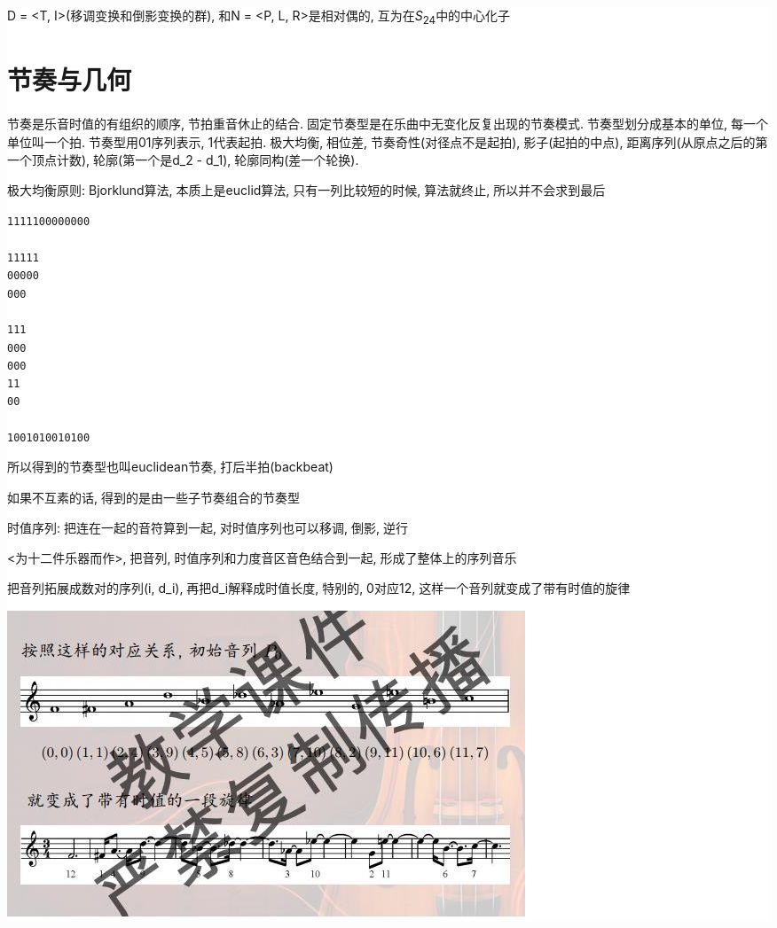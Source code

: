 D = <T, I>(移调变换和倒影变换的群), 和N = <P, L, R>是相对偶的, 互为在$S_{24}$中的中心化子

# 节奏与几何

节奏是乐音时值的有组织的顺序, 节拍重音休止的结合. 固定节奏型是在乐曲中无变化反复出现的节奏模式. 节奏型划分成基本的单位, 每一个单位叫一个拍. 节奏型用01序列表示, 1代表起拍. 极大均衡, 相位差, 节奏奇性(对径点不是起拍), 影子(起拍的中点), 距离序列(从原点之后的第一个顶点计数), 轮廓(第一个是d_2 - d_1), 轮廓同构(差一个轮换).

极大均衡原则: Bjorklund算法, 本质上是euclid算法, 只有一列比较短的时候, 算法就终止, 所以并不会求到最后

```text
1111100000000

11111
00000
000

111
000
000
11
00

1001010010100
```

所以得到的节奏型也叫euclidean节奏, 打后半拍(backbeat)

如果不互素的话, 得到的是由一些子节奏组合的节奏型

时值序列: 把连在一起的音符算到一起, 对时值序列也可以移调, 倒影, 逆行

<为十二件乐器而作>, 把音列, 时值序列和力度音区音色结合到一起, 形成了整体上的序列音乐

把音列拓展成数对的序列(i, d_i), 再把d_i解释成时值长度, 特别的, 0对应12, 这样一个音列就变成了带有时值的旋律

![](./time.jpg)
